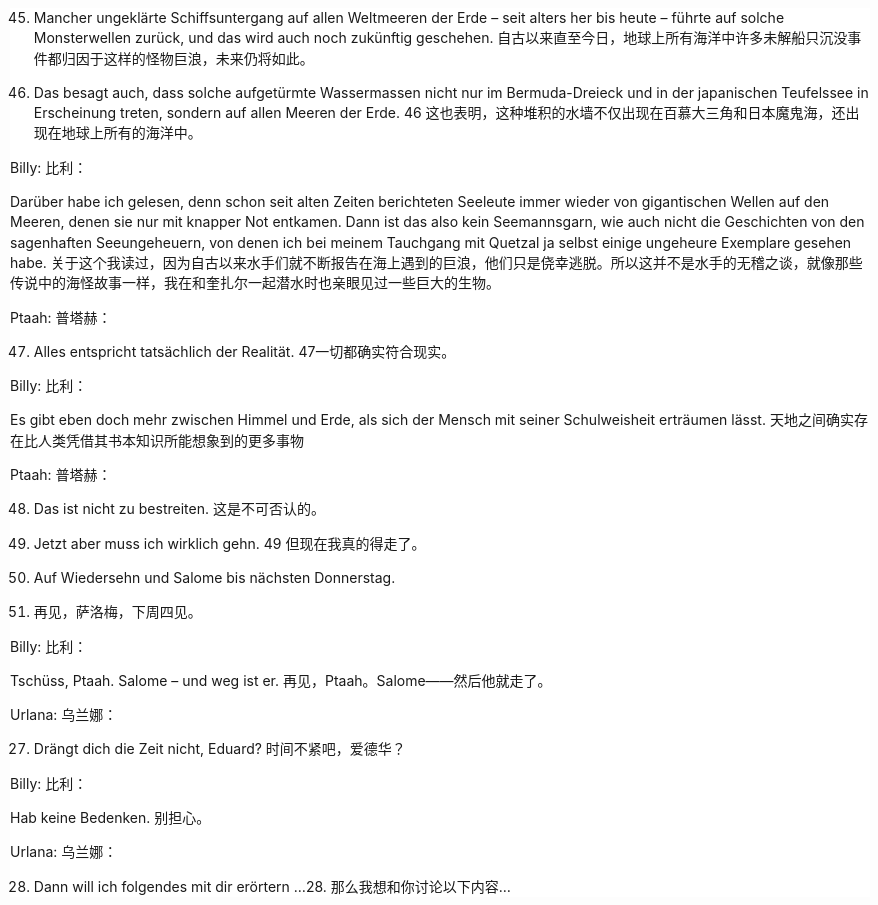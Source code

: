 45. Mancher ungeklärte Schiffsuntergang auf allen Weltmeeren der Erde – seit alters her bis heute – führte auf solche Monsterwellen zurück, und das wird auch noch zukünftig geschehen.
自古以来直至今日，地球上所有海洋中许多未解船只沉没事件都归因于这样的怪物巨浪，未来仍将如此。

46. Das besagt auch, dass solche aufgetürmte Wassermassen nicht nur im Bermuda-Dreieck und in der japanischen Teufelssee in Erscheinung treten, sondern auf allen Meeren der Erde.
46 这也表明，这种堆积的水墙不仅出现在百慕大三角和日本魔鬼海，还出现在地球上所有的海洋中。

Billy:
比利：

Darüber habe ich gelesen, denn schon seit alten Zeiten berichteten Seeleute immer wieder von gigantischen Wellen auf den Meeren, denen sie nur mit knapper Not entkamen. Dann ist das also kein Seemannsgarn, wie auch nicht die Geschichten von den sagenhaften Seeungeheuern, von denen ich bei meinem Tauchgang mit Quetzal ja selbst einige ungeheure Exemplare gesehen habe.
关于这个我读过，因为自古以来水手们就不断报告在海上遇到的巨浪，他们只是侥幸逃脱。所以这并不是水手的无稽之谈，就像那些传说中的海怪故事一样，我在和奎扎尔一起潜水时也亲眼见过一些巨大的生物。

Ptaah:
普塔赫：

47. Alles entspricht tatsächlich der Realität.
47一切都确实符合现实。

Billy:
比利：

Es gibt eben doch mehr zwischen Himmel und Erde, als sich der Mensch mit seiner Schulweisheit erträumen lässt.
天地之间确实存在比人类凭借其书本知识所能想象到的更多事物

Ptaah:
普塔赫：

48. Das ist nicht zu bestreiten.
这是不可否认的。

49. Jetzt aber muss ich wirklich gehn.
49 但现在我真的得走了。

50. Auf Wiedersehn und Salome bis nächsten Donnerstag.
50. 再见，萨洛梅，下周四见。

Billy:
比利：

Tschüss, Ptaah. Salome – und weg ist er.
再见，Ptaah。Salome——然后他就走了。

Urlana:
乌兰娜：

27. Drängt dich die Zeit nicht, Eduard?
时间不紧吧，爱德华？

Billy:
比利：

Hab keine Bedenken.
别担心。

Urlana:
乌兰娜：

28. Dann will ich folgendes mit dir erörtern …28. 那么我想和你讨论以下内容…

